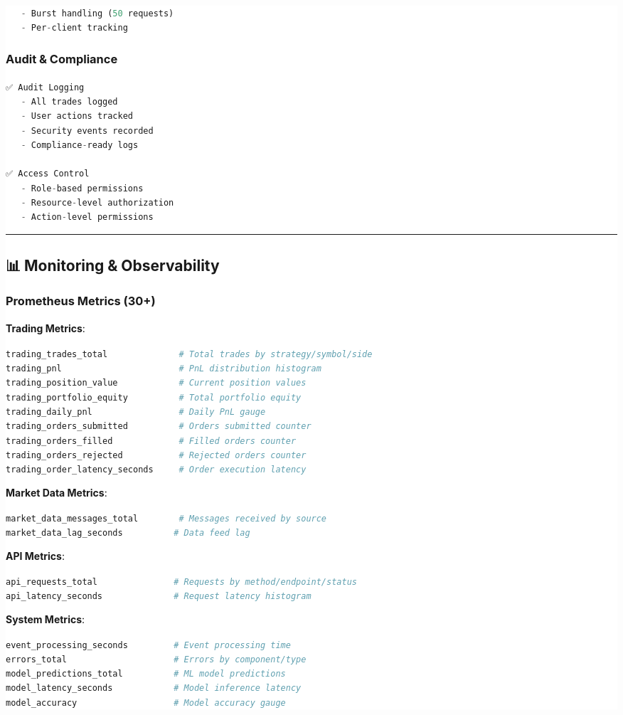 ```python
   - Burst handling (50 requests)
   - Per-client tracking
```

### Audit & Compliance
```python
✅ Audit Logging
   - All trades logged
   - User actions tracked
   - Security events recorded
   - Compliance-ready logs

✅ Access Control
   - Role-based permissions
   - Resource-level authorization
   - Action-level permissions
```

---

## 📊 Monitoring & Observability

### Prometheus Metrics (30+)

**Trading Metrics**:
```python
trading_trades_total              # Total trades by strategy/symbol/side
trading_pnl                       # PnL distribution histogram
trading_position_value            # Current position values
trading_portfolio_equity          # Total portfolio equity
trading_daily_pnl                 # Daily PnL gauge
trading_orders_submitted          # Orders submitted counter
trading_orders_filled             # Filled orders counter
trading_orders_rejected           # Rejected orders counter
trading_order_latency_seconds     # Order execution latency
```

**Market Data Metrics**:
```python
market_data_messages_total        # Messages received by source
market_data_lag_seconds          # Data feed lag
```

**API Metrics**:
```python
api_requests_total               # Requests by method/endpoint/status
api_latency_seconds              # Request latency histogram
```

**System Metrics**:
```python
event_processing_seconds         # Event processing time
errors_total                     # Errors by component/type
model_predictions_total          # ML model predictions
model_latency_seconds            # Model inference latency
model_accuracy                   # Model accuracy gauge
```
